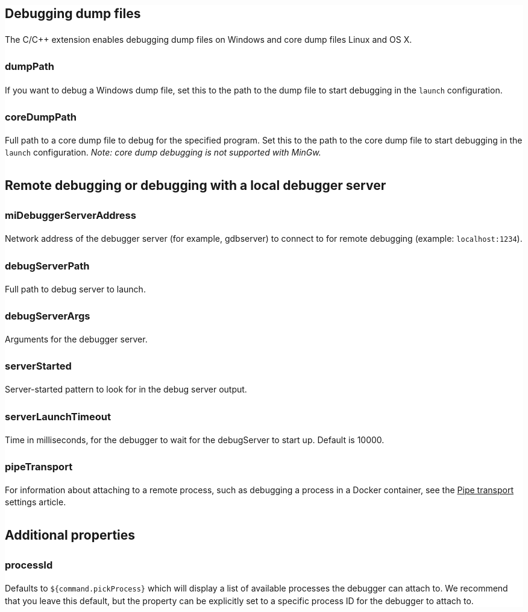 ## Debugging dump files

The C/C++ extension enables debugging dump files on Windows and core dump files Linux and OS X.

### dumpPath

If you want to debug a Windows dump file, set this to the path to the dump file to start debugging in the `launch` configuration.

### coreDumpPath

Full path to a core dump file to debug for the specified program. Set this to the path to the core dump file to start debugging in the `launch` configuration.
_Note: core dump debugging is not supported with MinGw._

## Remote debugging or debugging with a local debugger server

### miDebuggerServerAddress

Network address of the debugger server (for example, gdbserver) to connect to for remote debugging (example: `localhost:1234`).

### debugServerPath

Full path to debug server to launch.

### debugServerArgs

Arguments for the debugger server.

### serverStarted

Server-started pattern to look for in the debug server output.

### serverLaunchTimeout

Time in milliseconds, for the debugger to wait for the debugServer to start up. Default is 10000.

### pipeTransport

For information about attaching to a remote process, such as debugging a process in a Docker container, see the [Pipe transport](pipe-transport.md) settings article.

## Additional properties

### processId

Defaults to `${command.pickProcess}` which will display a list of available processes the debugger can attach to. We recommend that you leave this default, but the property can be explicitly set to a specific process ID for the debugger to attach to.
